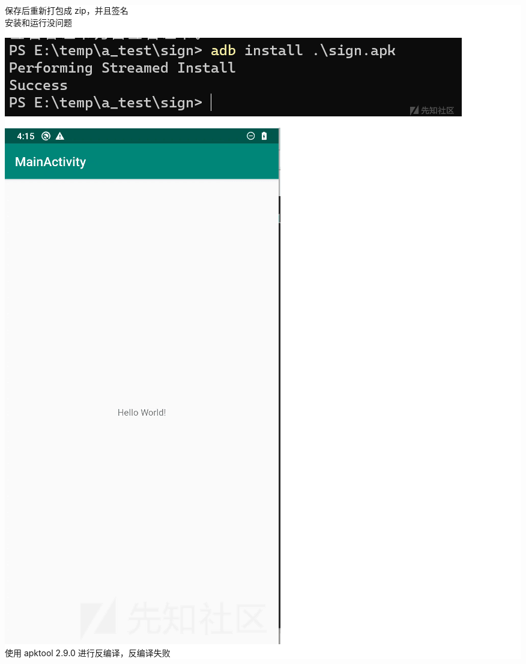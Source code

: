 保存后重新打包成 zip，并且签名  
安装和运行没问题

[![](assets/1701606858-a6532e0e05962b58ff668ca54fc55d94.png)](https://xzfile.aliyuncs.com/media/upload/picture/20231029175105-ad7ec044-7640-1.png)

[![](assets/1701606858-9f4ee3157422abd7e1b0a4c570a58594.png)](https://xzfile.aliyuncs.com/media/upload/picture/20231029175116-b3b7bd26-7640-1.png)  
使用 apktool 2.9.0 进行反编译，反编译失败  